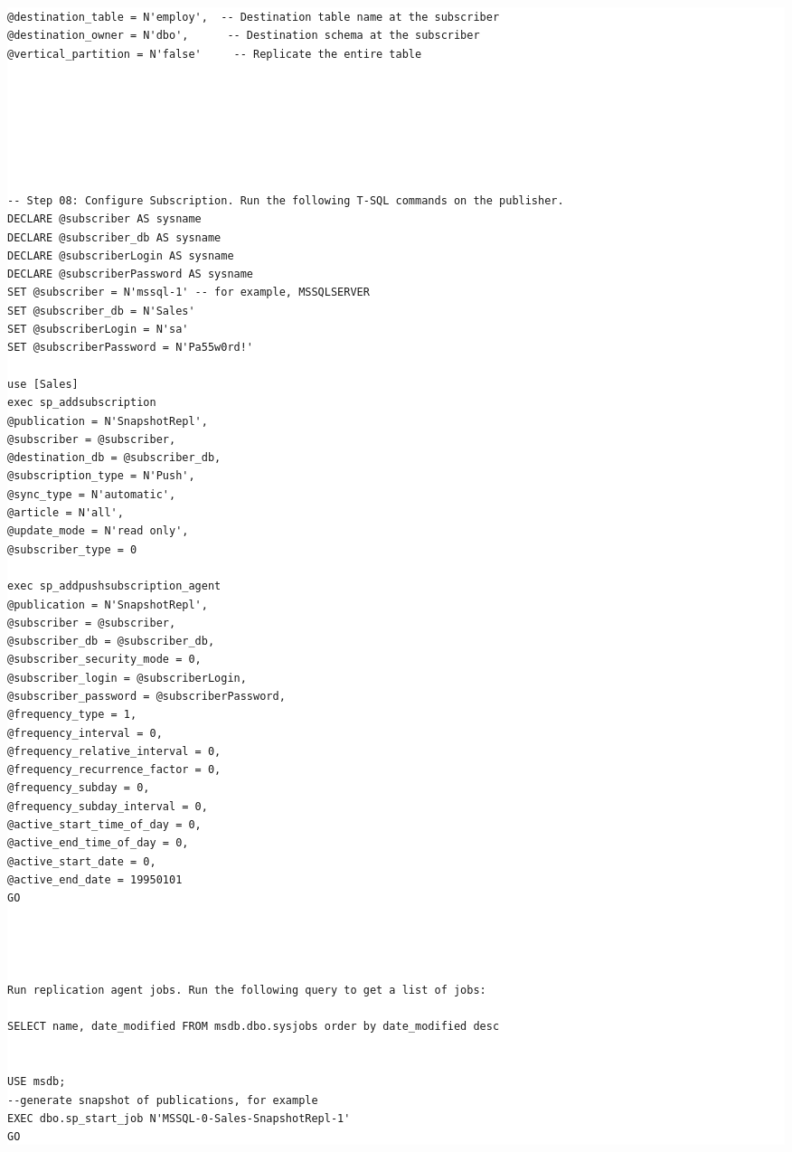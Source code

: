 ```
@destination_table = N'employ',  -- Destination table name at the subscriber
@destination_owner = N'dbo',      -- Destination schema at the subscriber
@vertical_partition = N'false'     -- Replicate the entire table







-- Step 08: Configure Subscription. Run the following T-SQL commands on the publisher.
DECLARE @subscriber AS sysname
DECLARE @subscriber_db AS sysname
DECLARE @subscriberLogin AS sysname
DECLARE @subscriberPassword AS sysname
SET @subscriber = N'mssql-1' -- for example, MSSQLSERVER
SET @subscriber_db = N'Sales'
SET @subscriberLogin = N'sa'
SET @subscriberPassword = N'Pa55w0rd!'

use [Sales]
exec sp_addsubscription 
@publication = N'SnapshotRepl', 
@subscriber = @subscriber,
@destination_db = @subscriber_db, 
@subscription_type = N'Push', 
@sync_type = N'automatic', 
@article = N'all', 
@update_mode = N'read only', 
@subscriber_type = 0

exec sp_addpushsubscription_agent 
@publication = N'SnapshotRepl', 
@subscriber = @subscriber,
@subscriber_db = @subscriber_db, 
@subscriber_security_mode = 0, 
@subscriber_login = @subscriberLogin,
@subscriber_password = @subscriberPassword,
@frequency_type = 1,
@frequency_interval = 0, 
@frequency_relative_interval = 0, 
@frequency_recurrence_factor = 0, 
@frequency_subday = 0, 
@frequency_subday_interval = 0, 
@active_start_time_of_day = 0, 
@active_end_time_of_day = 0, 
@active_start_date = 0, 
@active_end_date = 19950101
GO




Run replication agent jobs. Run the following query to get a list of jobs:

SELECT name, date_modified FROM msdb.dbo.sysjobs order by date_modified desc


USE msdb;   
--generate snapshot of publications, for example
EXEC dbo.sp_start_job N'MSSQL-0-Sales-SnapshotRepl-1'
GO

```